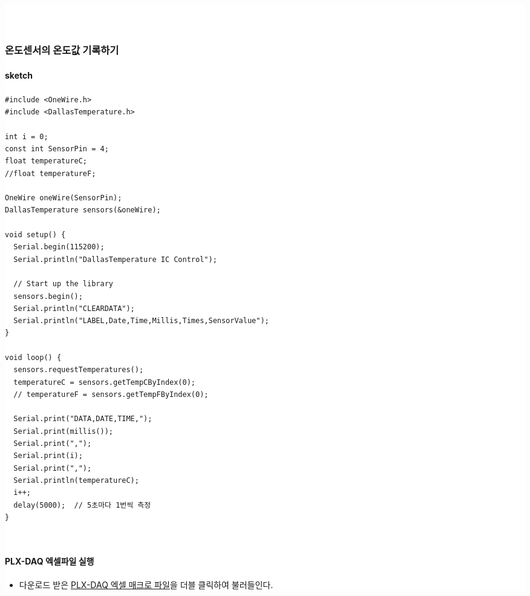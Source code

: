 <br>

<br>

### 온도센서의 온도값 기록하기

#### sketch

~~~
#include <OneWire.h>
#include <DallasTemperature.h>

int i = 0;
const int SensorPin = 4;
float temperatureC;
//float temperatureF;

OneWire oneWire(SensorPin);
DallasTemperature sensors(&oneWire);

void setup() {
  Serial.begin(115200);  
  Serial.println("DallasTemperature IC Control");

  // Start up the library
  sensors.begin();
  Serial.println("CLEARDATA");
  Serial.println("LABEL,Date,Time,Millis,Times,SensorValue");
}

void loop() {
  sensors.requestTemperatures();
  temperatureC = sensors.getTempCByIndex(0);
  // temperatureF = sensors.getTempFByIndex(0);

  Serial.print("DATA,DATE,TIME,");
  Serial.print(millis());
  Serial.print(",");
  Serial.print(i);
  Serial.print(",");
  Serial.println(temperatureC);
  i++;
  delay(5000);  // 5초마다 1번씩 측정
}
~~~

<br>

#### PLX-DAQ 엑셀파일 실행

* 다운로드 받은 [PLX-DAQ 엑셀 매크로 파일](/attach/ESP32-PLX-DAQ-AutoGrapher-SensorValue.xlsm)을 더블 클릭하여 불러들인다.
